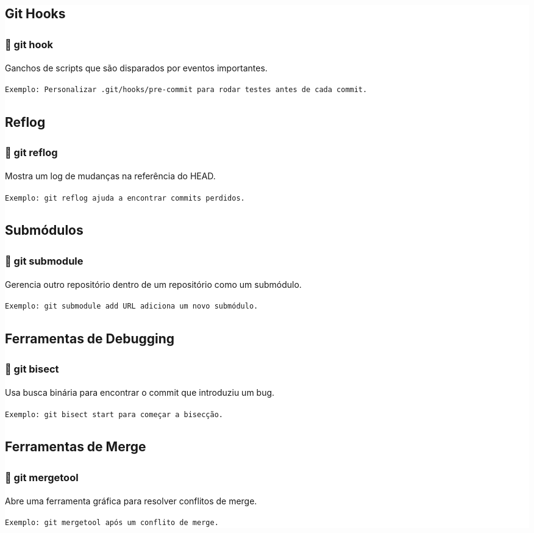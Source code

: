 ## Git Hooks

### 🔹 git hook

Ganchos de scripts que são disparados por eventos importantes.

```bash
Exemplo: Personalizar .git/hooks/pre-commit para rodar testes antes de cada commit.

```

## Reflog

### 🔹 git reflog

Mostra um log de mudanças na referência do HEAD.

```bash
Exemplo: git reflog ajuda a encontrar commits perdidos.

```

## Submódulos

### 🔹 git submodule

Gerencia outro repositório dentro de um repositório como um submódulo.

```bash
Exemplo: git submodule add URL adiciona um novo submódulo.

```

## Ferramentas de Debugging

### 🔹 git bisect

Usa busca binária para encontrar o commit que introduziu um bug.

```bash
Exemplo: git bisect start para começar a bisecção.

```

## Ferramentas de Merge

### 🔹 git mergetool

Abre uma ferramenta gráfica para resolver conflitos de merge.

```bash
Exemplo: git mergetool após um conflito de merge.

```
